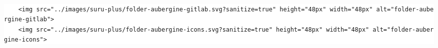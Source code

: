         <img src="../images/suru-plus/folder-aubergine-gitlab.svg?sanitize=true" height="48px" width="48px" alt="folder-aubergine-gitlab">
        <img src="../images/suru-plus/folder-aubergine-icons.svg?sanitize=true" height="48px" width="48px" alt="folder-aubergine-icons">